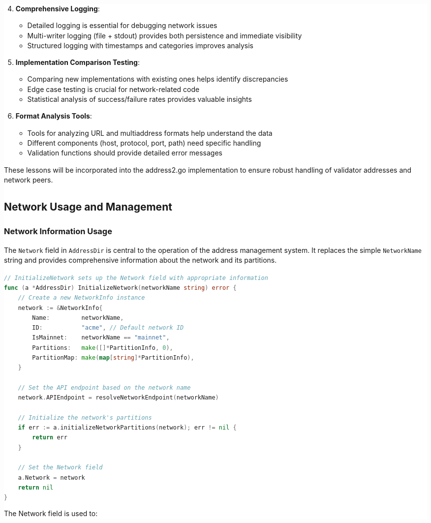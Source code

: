 4. **Comprehensive Logging**:
   - Detailed logging is essential for debugging network issues
   - Multi-writer logging (file + stdout) provides both persistence and immediate visibility
   - Structured logging with timestamps and categories improves analysis

5. **Implementation Comparison Testing**:
   - Comparing new implementations with existing ones helps identify discrepancies
   - Edge case testing is crucial for network-related code
   - Statistical analysis of success/failure rates provides valuable insights

6. **Format Analysis Tools**:
   - Tools for analyzing URL and multiaddress formats help understand the data
   - Different components (host, protocol, port, path) need specific handling
   - Validation functions should provide detailed error messages

These lessons will be incorporated into the address2.go implementation to ensure robust handling of validator addresses and network peers.

## Network Usage and Management

### Network Information Usage

The `Network` field in `AddressDir` is central to the operation of the address management system. It replaces the simple `NetworkName` string and provides comprehensive information about the network and its partitions.

```go
// InitializeNetwork sets up the Network field with appropriate information
func (a *AddressDir) InitializeNetwork(networkName string) error {
    // Create a new NetworkInfo instance
    network := &NetworkInfo{
        Name:         networkName,
        ID:           "acme", // Default network ID
        IsMainnet:    networkName == "mainnet",
        Partitions:   make([]*PartitionInfo, 0),
        PartitionMap: make(map[string]*PartitionInfo),
    }
    
    // Set the API endpoint based on the network name
    network.APIEndpoint = resolveNetworkEndpoint(networkName)
    
    // Initialize the network's partitions
    if err := a.initializeNetworkPartitions(network); err != nil {
        return err
    }
    
    // Set the Network field
    a.Network = network
    return nil
}
```

The Network field is used to:
